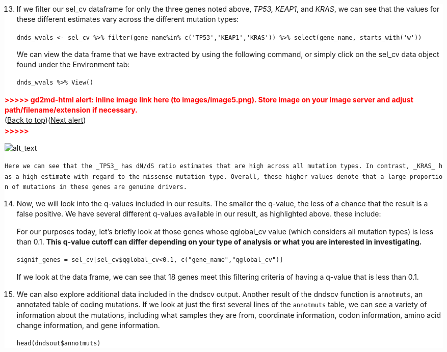 13. If we filter our sel_cv dataframe for only the three genes noted above, _TP53, KEAP1_, and _KRAS_, we can see that the values for these different estimates vary across the different mutation types:

    ```
    dnds_wvals <- sel_cv %>% filter(gene_name%in% c('TP53','KEAP1','KRAS')) %>% select(gene_name, starts_with('w'))
    ```



    We can view the data frame that we have extracted by using the following command, or simply click on the sel_cv data object found under the Environment tab:


    ```
    dnds_wvals %>% View()
    ```





<p id="gdcalert5" ><span style="color: red; font-weight: bold">>>>>>  gd2md-html alert: inline image link here (to images/image5.png). Store image on your image server and adjust path/filename/extension if necessary. </span><br>(<a href="#">Back to top</a>)(<a href="#gdcalert6">Next alert</a>)<br><span style="color: red; font-weight: bold">>>>>> </span></p>


![alt_text](images/image5.png "image_tooltip")



    Here we can see that the _TP53_ has dN/dS ratio estimates that are high across all mutation types. In contrast, _KRAS_ has a high estimate with regard to the missense mutation type. Overall, these higher values denote that a large proportion of mutations in these genes are genuine drivers.

14. Now, we will look into the q-values included in our results. The smaller the q-value, the less of a chance that the result is a false positive. We have several different q-values available in our result, as highlighted above. these include:

    For our purposes today, let’s briefly look at those genes whose qglobal_cv value (which considers all mutation types) is less than 0.1. **This q-value cutoff can differ depending on your type of analysis or what you are interested in investigating.**


    ```
    signif_genes = sel_cv[sel_cv$qglobal_cv<0.1, c("gene_name","qglobal_cv")]
    ```



    If we look at the data frame, we can see that 18 genes meet this filtering criteria of having a q-value that is less than 0.1.

15. We can also explore additional data included in the dndscv output. Another result of the dndscv function is `annotmuts`, an annotated table of coding mutations. If we look at just the first several lines of the `annotmuts` table, we can see a variety of information about the mutations, including what samples they are from, coordinate information, codon information, amino acid change information, and gene information.

    ```
    head(dndsout$annotmuts)
